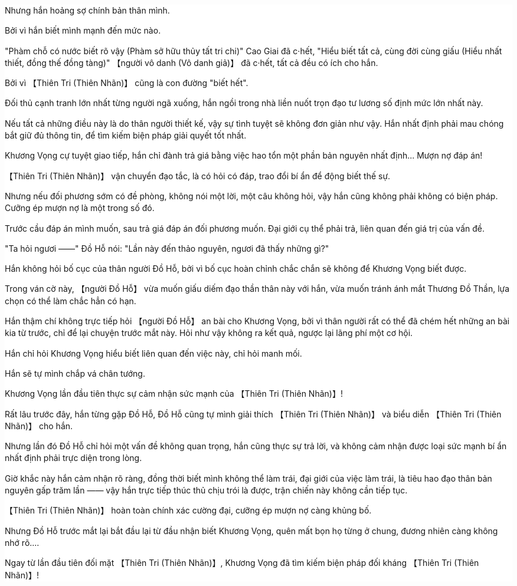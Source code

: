 Nhưng hắn hoảng sợ chính bản thân mình.

Bởi vì hắn biết mình mạnh đến mức nào.

"Phàm chỗ có nước biết rõ vậy (Phàm sở hữu thủy tất tri chi)" Cao Giai đã c·hết, "Hiểu biết tất cả, cùng đời cùng giấu (Hiểu nhất thiết, đồng thế đồng tàng)" 【người vô danh (Vô danh giả)】 đã c·hết, tất cả đều có ích cho hắn.

Bởi vì 【Thiên Tri (Thiên Nhãn)】 cũng là con đường "biết hết".

Đối thủ cạnh tranh lớn nhất từng người ngã xuống, hắn ngồi trong nhà liền nuốt trọn đạo tư lương số định mức lớn nhất này.

Nếu tất cả những điều này là do thân người thiết kế, vậy sự tình tuyệt sẽ không đơn giản như vậy. Hắn nhất định phải mau chóng bắt giữ đủ thông tin, để tìm kiếm biện pháp giải quyết tốt nhất.

Khương Vọng cự tuyệt giao tiếp, hắn chỉ đành trả giá bằng việc hao tổn một phần bản nguyên nhất định... Mượn nợ đáp án!

【Thiên Tri (Thiên Nhãn)】 vận chuyển đạo tắc, là có hỏi có đáp, trao đổi bí ẩn để động biết thế sự.

Nhưng nếu đối phương sớm có đề phòng, không nói một lời, một câu không hỏi, vậy hắn cũng không phải không có biện pháp. Cưỡng ép mượn nợ là một trong số đó.

Trước cầu đáp án mình muốn, sau trả giá đáp án đối phương muốn. Đại giới cụ thể phải trả, liên quan đến giá trị của vấn đề.

"Ta hỏi ngươi ——" Đồ Hỗ nói: "Lần này đến thảo nguyên, ngươi đã thấy những gì?"

Hắn không hỏi bố cục của thân người Đồ Hỗ, bởi vì bố cục hoàn chỉnh chắc chắn sẽ không để Khương Vọng biết được.

Trong ván cờ này, 【người Đồ Hỗ】 vừa muốn giấu diếm đạo thần thân này với hắn, vừa muốn tránh ánh mắt Thương Đồ Thần, lựa chọn có thể làm chắc hẳn có hạn.

Hắn thậm chí không trực tiếp hỏi 【người Đồ Hỗ】 an bài cho Khương Vọng, bởi vì thân người rất có thể đã chém hết những an bài kia từ trước, chỉ để lại chuyện trước mắt này. Hỏi như vậy không ra kết quả, ngược lại lãng phí một cơ hội.

Hắn chỉ hỏi Khương Vọng hiểu biết liên quan đến việc này, chỉ hỏi manh mối.

Hắn sẽ tự mình chắp vá chân tướng.

Khương Vọng lần đầu tiên thực sự cảm nhận sức mạnh của 【Thiên Tri (Thiên Nhãn)】!

Rất lâu trước đây, hắn từng gặp Đồ Hỗ, Đồ Hỗ cũng tự mình giải thích 【Thiên Tri (Thiên Nhãn)】 và biểu diễn 【Thiên Tri (Thiên Nhãn)】 cho hắn.

Nhưng lần đó Đồ Hỗ chỉ hỏi một vấn đề không quan trọng, hắn cũng thực sự trả lời, và không cảm nhận được loại sức mạnh bí ẩn nhất định phải trực diện trong lòng.

Giờ khắc này hắn cảm nhận rõ ràng, đồng thời biết mình không thể làm trái, đại giới của việc làm trái, là tiêu hao đạo thân bản nguyên gấp trăm lần —— vậy hắn trực tiếp thúc thủ chịu trói là được, trận chiến này không cần tiếp tục.

【Thiên Tri (Thiên Nhãn)】 hoàn toàn chính xác cường đại, cưỡng ép mượn nợ càng khủng bố.

Nhưng Đồ Hỗ trước mắt lại bắt đầu lại từ đầu nhận biết Khương Vọng, quên mất bọn họ từng ở chung, đương nhiên càng không nhớ rõ....

Ngay từ lần đầu tiên đối mặt 【Thiên Tri (Thiên Nhãn)】, Khương Vọng đã tìm kiếm biện pháp đối kháng 【Thiên Tri (Thiên Nhãn)】!
